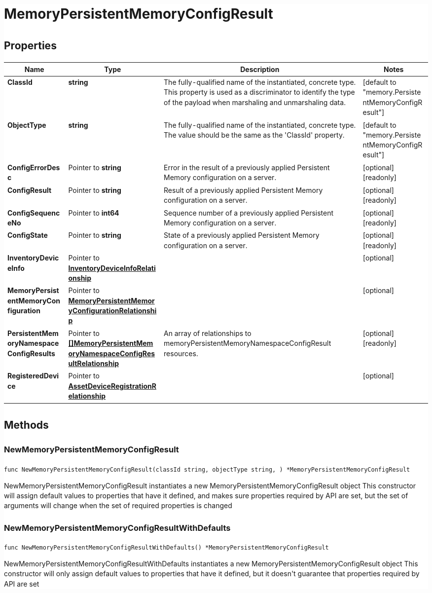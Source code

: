 # MemoryPersistentMemoryConfigResult

## Properties

Name | Type | Description | Notes
------------ | ------------- | ------------- | -------------
**ClassId** | **string** | The fully-qualified name of the instantiated, concrete type. This property is used as a discriminator to identify the type of the payload when marshaling and unmarshaling data. | [default to "memory.PersistentMemoryConfigResult"]
**ObjectType** | **string** | The fully-qualified name of the instantiated, concrete type. The value should be the same as the &#39;ClassId&#39; property. | [default to "memory.PersistentMemoryConfigResult"]
**ConfigErrorDesc** | Pointer to **string** | Error in the result of a previously applied Persistent Memory configuration on a server. | [optional] [readonly] 
**ConfigResult** | Pointer to **string** | Result of a previously applied Persistent Memory configuration on a server. | [optional] [readonly] 
**ConfigSequenceNo** | Pointer to **int64** | Sequence number of a previously applied Persistent Memory configuration on a server. | [optional] [readonly] 
**ConfigState** | Pointer to **string** | State of a previously applied Persistent Memory configuration on a server. | [optional] [readonly] 
**InventoryDeviceInfo** | Pointer to [**InventoryDeviceInfoRelationship**](inventory.DeviceInfo.Relationship.md) |  | [optional] 
**MemoryPersistentMemoryConfiguration** | Pointer to [**MemoryPersistentMemoryConfigurationRelationship**](memory.PersistentMemoryConfiguration.Relationship.md) |  | [optional] 
**PersistentMemoryNamespaceConfigResults** | Pointer to [**[]MemoryPersistentMemoryNamespaceConfigResultRelationship**](memory.PersistentMemoryNamespaceConfigResult.Relationship.md) | An array of relationships to memoryPersistentMemoryNamespaceConfigResult resources. | [optional] [readonly] 
**RegisteredDevice** | Pointer to [**AssetDeviceRegistrationRelationship**](asset.DeviceRegistration.Relationship.md) |  | [optional] 

## Methods

### NewMemoryPersistentMemoryConfigResult

`func NewMemoryPersistentMemoryConfigResult(classId string, objectType string, ) *MemoryPersistentMemoryConfigResult`

NewMemoryPersistentMemoryConfigResult instantiates a new MemoryPersistentMemoryConfigResult object
This constructor will assign default values to properties that have it defined,
and makes sure properties required by API are set, but the set of arguments
will change when the set of required properties is changed

### NewMemoryPersistentMemoryConfigResultWithDefaults

`func NewMemoryPersistentMemoryConfigResultWithDefaults() *MemoryPersistentMemoryConfigResult`

NewMemoryPersistentMemoryConfigResultWithDefaults instantiates a new MemoryPersistentMemoryConfigResult object
This constructor will only assign default values to properties that have it defined,
but it doesn't guarantee that properties required by API are set
